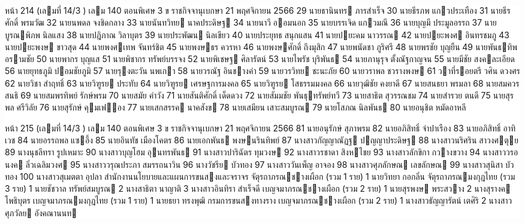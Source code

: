 หน้า 214 (เลมที่ 14/3 ) เลม 140 ตอนพิเศษ 3 ข ราชกิจจานุเบกษา 21 พฤศจิกายน 2566 29 นายธานินทร ภารสําเร็จ 30 นายธีรภพ แกวประเทือง 31 นายธีรศักดิ์ พรมวัฒ 32 นายนพดล จงชิดกลาง 33 นายนันทวิทย นาคประดิษฐ 34 นายนาวี ออมนอก 35 นายบรรเจิด แกวมณี 36 นายบุญมี ประมูลอรรถ 37 นายบูรณพิภพ นิลแสง 38 นายปฎิภาณ วิลาบุตร 39 นายประพัฒน นิลเขียว 40 นายประยุทธ สนุกแสน 41 นายปยะคม นาวรรณ 42 นายปยะพงศ อินทรชมภู 43 นายปยะพงษ ขาวสุด 44 นายพงศเทพ จันทร์ชิต 45 นายพงษธร ควรหา 46 นายพงษศักดิ์ ถึงมุสิก 47 นายพนัดชา ภูริศรี 48 นายพรชัย บุญยืน 49 นายพันธทิพ อรามชัย 50 นายพากร บุญแส 51 นายพิชากร ทรัพย์บรรจง 52 นายพิเชษฐ ศิลารัตน์ 53 นายไพรัช บุริพันธ 54 นายภานุรุจ ตั้งณัฐกาญจน 55 นายมีชัย สงคละเอียด 56 นายยุทธภูมิ ปอมชัยภูมิ 57 นายรุงตะวัน นพเกา 58 นายวรณัฐ อินชางคํา 59 นายวรวิทย ชะนะภัย 60 นายวราพล ชวรางพงษ 61 วาที่รอยตรี วศิน ดวงศร 62 นายวิชา สําฤทธิ์ 63 นายวิฑูรย ประทับ 64 นายวิฑูรย เศรษฐการมงคล 65 นายวิฑูรย โสธรรมมงคล 66 นายวุฒิชัย คงยาดี 67 นายสนธยา พรมลา 68 นายสมควร สนธิ 69 นายสมพรทิพย์ รักษ์พรม 70 นายสมัย คําวัง 71 นายสันติศักดิ์ เด็ดดวง 72 นายสัมมชัย พันธุทรัพย์ทวี 73 นายสาธิต สุวรรณชม 74 นายสํารวย ตนดี 75 นายสุรพล ศรีวิลัย 76 นายสุรักษ์ คุมเฟอง 77 นายเสกสรรค นาคสังข 78 นายเสมียน เสาะสมบูรณ 79 นายโสภณ นิลพันธ 80 นายอนุชิต หมัดอาหลี

หน้า 215 (เลมที่ 14/3 ) เลม 140 ตอนพิเศษ 3 ข ราชกิจจานุเบกษา 21 พฤศจิกายน 2566 81 นายอนุรักษ์ สุภาพรม 82 นายอภิสิทธิ์ จําปาเรือง 83 นายอภิสิทธิ์ อาทิเวช 84 นายอรรถพล แซอึ้ง 85 นายอินทัช เมืองโคตร 86 นายเอกพันธ พงษนรินทิพย์ 87 นางสาวกัญญาณัฏฐ ปญญาประดิษฐ 88 นางสาวนริศริน สาวงศตุย 89 นางนุชลีทรา รูปเหมาะ 90 นางสาวบุญโฮม อุนทรพันธ 91 นางสาวปาริฉัตร ทุมวงษ 92 นางสาวรชาดา สิงหไชย 93 นางสาวลักขิกา กวางขวาง 94 นางสาววรอนงค ลิ่วเฉลิมวงศ 95 นางสาววรุณประภา สมรรถนาวิน 96 นางวัชรีย บัวทอง 97 นางสาววันเพ็ญ อาจอง 98 นางสาวศุภลักษณ เลขลักษณ 99 นางสาวสุนิสา บัวทอง 100 นางสาวสุเมตตา อุปลา สํานักงานนโยบายและแผนการขนสงและจราจร จัตุรถาภรณชางเผือก (รวม 1 ราย) 1 นายวิทยา กอกลิ่น จัตุรถาภรณมงกุฎไทย (รวม 3 ราย) 1 นายชัชวาล ทรัพย์สมบูรณ 2 นางสาธิตา นาญาติ 3 นางสาวอินทิรา สําเร็จดี เบญจมาภรณชางเผือก (รวม 2 ราย) 1 นายสุรพงษ พระสวาง 2 นางสุรางค โพธิบุตร เบญจมาภรณมงกุฎไทย (รวม 1 ราย) 1 นายธยา ทรงพุฒิ กรมการขนสงทางราง เบญจมาภรณชางเผือก (รวม 2 ราย) 1 นางสาวธัญญารัตน์ เตศิริ 2 นางสาวศุภวัลย อังคณานนท
